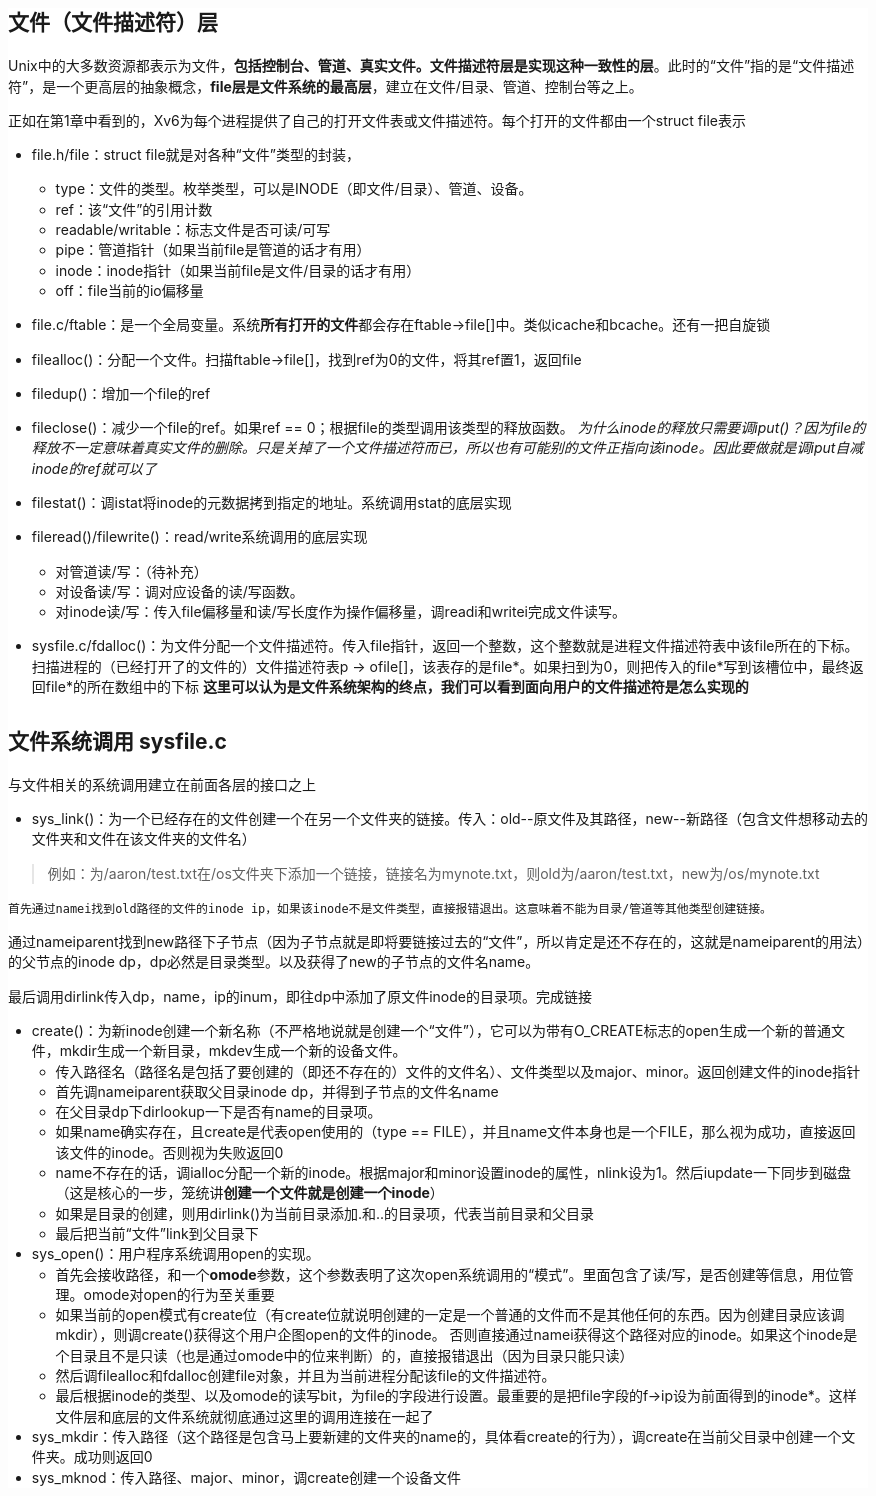 ## 文件（文件描述符）层

Unix中的大多数资源都表示为文件，**包括控制台、管道、真实文件。文件描述符层是实现这种一致性的层**。此时的“文件”指的是“文件描述符”，是一个更高层的抽象概念，**file层是文件系统的最高层**，建立在文件/目录、管道、控制台等之上。

正如在第1章中看到的，Xv6为每个进程提供了自己的打开文件表或文件描述符。每个打开的文件都由一个struct file表示

- file.h/file：struct file就是对各种“文件”类型的封装，
  - type：文件的类型。枚举类型，可以是INODE（即文件/目录）、管道、设备。
  - ref：该“文件”的引用计数
  - readable/writable：标志文件是否可读/可写
  - pipe：管道指针（如果当前file是管道的话才有用）
  - inode：inode指针（如果当前file是文件/目录的话才有用）
  - off：file当前的io偏移量

- file.c/ftable：是一个全局变量。系统**所有打开的文件**都会存在ftable->file[]中。类似icache和bcache。还有一把自旋锁
- filealloc()：分配一个文件。扫描ftable->file[]，找到ref为0的文件，将其ref置1，返回file
- filedup()：增加一个file的ref
- fileclose()：减少一个file的ref。如果ref == 0；根据file的类型调用该类型的释放函数。
  *为什么inode的释放只需要调iput()？因为file的释放不一定意味着真实文件的删除。只是关掉了一个文件描述符而已，所以也有可能别的文件正指向该inode。因此要做就是调iput自减inode的ref就可以了*
- filestat()：调istat将inode的元数据拷到指定的地址。系统调用stat的底层实现
- fileread()/filewrite()：read/write系统调用的底层实现
  - 对管道读/写：（待补充）
  - 对设备读/写：调对应设备的读/写函数。
  - 对inode读/写：传入file偏移量和读/写长度作为操作偏移量，调readi和writei完成文件读写。
- sysfile.c/fdalloc()：为文件分配一个文件描述符。传入file指针，返回一个整数，这个整数就是进程文件描述符表中该file所在的下标。
  扫描进程的（已经打开了的文件的）文件描述符表p -> ofile[]，该表存的是file\*。如果扫到为0，则把传入的file\*写到该槽位中，最终返回file\*的所在数组中的下标
  **这里可以认为是文件系统架构的终点，我们可以看到面向用户的文件描述符是怎么实现的**

## 文件系统调用 sysfile.c

与文件相关的系统调用建立在前面各层的接口之上

- sys_link()：为一个已经存在的文件创建一个在另一个文件夹的链接。传入：old--原文件及其路径，new--新路径（包含文件想移动去的文件夹和文件在该文件夹的文件名）

> 例如：为/aaron/test.txt在/os文件夹下添加一个链接，链接名为mynote.txt，则old为/aaron/test.txt，new为/os/mynote.txt

 	首先通过namei找到old路径的文件的inode ip，如果该inode不是文件类型，直接报错退出。这意味着不能为目录/管道等其他类型创建链接。

​	通过nameiparent找到new路径下子节点（因为子节点就是即将要链接过去的“文件”，所以肯定是还不存在的，这就是nameiparent的用法）的父节点的inode dp，dp必然是目录类型。以及获得了new的子节点的文件名name。

​	最后调用dirlink传入dp，name，ip的inum，即往dp中添加了原文件inode的目录项。完成链接

- create()：为新inode创建一个新名称（不严格地说就是创建一个“文件”），它可以为带有O_CREATE标志的open生成一个新的普通文件，mkdir生成一个新目录，mkdev生成一个新的设备文件。
  - 传入路径名（路径名是包括了要创建的（即还不存在的）文件的文件名）、文件类型以及major、minor。返回创建文件的inode指针
  - 首先调nameiparent获取父目录inode dp，并得到子节点的文件名name
  - 在父目录dp下dirlookup一下是否有name的目录项。
  - 如果name确实存在，且create是代表open使用的（type == FILE），并且name文件本身也是一个FILE，那么视为成功，直接返回该文件的inode。否则视为失败返回0
  - name不存在的话，调ialloc分配一个新的inode。根据major和minor设置inode的属性，nlink设为1。然后iupdate一下同步到磁盘（这是核心的一步，笼统讲**创建一个文件就是创建一个inode**）
  - 如果是目录的创建，则用dirlink()为当前目录添加.和..的目录项，代表当前目录和父目录
  - 最后把当前“文件”link到父目录下
- sys_open()：用户程序系统调用open的实现。
  - 首先会接收路径，和一个**omode**参数，这个参数表明了这次open系统调用的“模式”。里面包含了读/写，是否创建等信息，用位管理。omode对open的行为至关重要
  - 如果当前的open模式有create位（有create位就说明创建的一定是一个普通的文件而不是其他任何的东西。因为创建目录应该调mkdir），则调create()获得这个用户企图open的文件的inode。
    否则直接通过namei获得这个路径对应的inode。如果这个inode是个目录且不是只读（也是通过omode中的位来判断）的，直接报错退出（因为目录只能只读）
  - 然后调filealloc和fdalloc创建file对象，并且为当前进程分配该file的文件描述符。
  - 最后根据inode的类型、以及omode的读写bit，为file的字段进行设置。最重要的是把file字段的f->ip设为前面得到的inode\*。这样文件层和底层的文件系统就彻底通过这里的调用连接在一起了
- sys_mkdir：传入路径（这个路径是包含马上要新建的文件夹的name的，具体看create的行为），调create在当前父目录中创建一个文件夹。成功则返回0
- sys_mknod：传入路径、major、minor，调create创建一个设备文件
